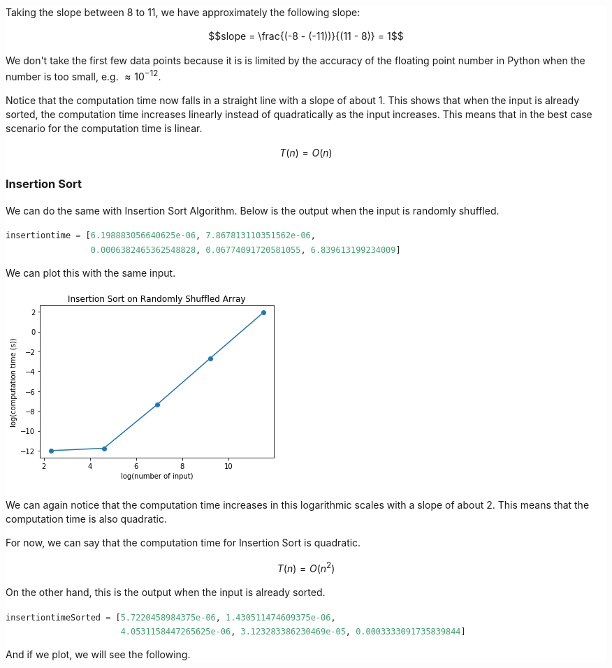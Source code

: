 Taking the slope between 8 to 11, we have approximately the following slope:

$$slope = \frac{(-8 - (-11))}{(11 - 8)} = 1$$

We don't take the first few data points because it is is limited by the accuracy of the floating point number in Python when the number is too small, e.g. $\approx 10^{-12}$.

Notice that the computation time now falls in a straight line with a slope of about 1. This shows that when the input is already sorted, the computation time increases linearly instead of quadratically as the input increases. This means that in the best case scenario for the computation time is linear.

$$T(n) = O(n)$$

### Insertion Sort

We can do the same with Insertion Sort Algorithm. Below is the output when the input is randomly shuffled.

```python
insertiontime = [6.198883056640625e-06, 7.867813110351562e-06, 
                 0.0006382465362548828, 0.06774091720581055, 6.839613199234009]
```

We can plot this with the same input.

![](/assets/images/week2/plot_time_insertionsort_random.jpeg)

We can again notice that the computation time increases in this logarithmic scales with a slope of about 2. This means that the computation time is also quadratic.

For now, we can say that the computation time for Insertion Sort is quadratic.

$$T(n) = O(n^2)$$

On the other hand, this is the output when the input is already sorted.

```python
insertiontimeSorted = [5.7220458984375e-06, 1.430511474609375e-06, 
                       4.0531158447265625e-06, 3.123283386230469e-05, 0.0003333091735839844]
```

And if we plot, we will see the following.
